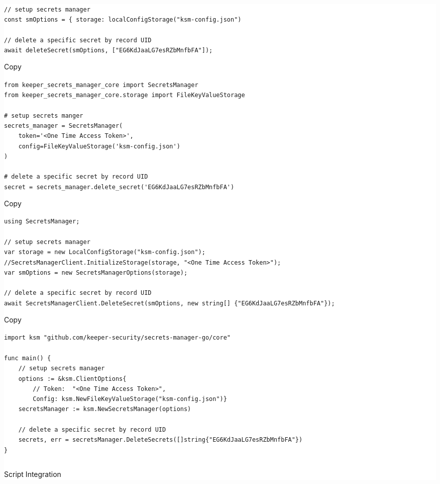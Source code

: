     
    // setup secrets manager
    const smOptions = { storage: localConfigStorage("ksm-config.json") 
    
    // delete a specific secret by record UID
    await deleteSecret(smOptions, ["EG6KdJaaLG7esRZbMnfbFA"]);

Copy

    
    
    from keeper_secrets_manager_core import SecretsManager
    from keeper_secrets_manager_core.storage import FileKeyValueStorage
    
    # setup secrets manger
    secrets_manager = SecretsManager(
        token='<One Time Access Token>',
        config=FileKeyValueStorage('ksm-config.json')
    )
    
    # delete a specific secret by record UID
    secret = secrets_manager.delete_secret('EG6KdJaaLG7esRZbMnfbFA')

Copy

    
    
    using SecretsManager;
    
    // setup secrets manager
    var storage = new LocalConfigStorage("ksm-config.json");
    //SecretsManagerClient.InitializeStorage(storage, "<One Time Access Token>");
    var smOptions = new SecretsManagerOptions(storage);
    
    // delete a specific secret by record UID
    await SecretsManagerClient.DeleteSecret(smOptions, new string[] {"EG6KdJaaLG7esRZbMnfbFA"});

Copy

    
    
    import ksm "github.com/keeper-security/secrets-manager-go/core"
    
    func main() {
    	// setup secrets manager
    	options := &ksm.ClientOptions{
    		// Token:  "<One Time Access Token>",
    		Config: ksm.NewFileKeyValueStorage("ksm-config.json")}
    	secretsManager := ksm.NewSecretsManager(options)
    	
    	// delete a specific secret by record UID
    	secrets, err = secretsManager.DeleteSecrets([]string{"EG6KdJaaLG7esRZbMnfbFA"})
    }

##

Script Integration
